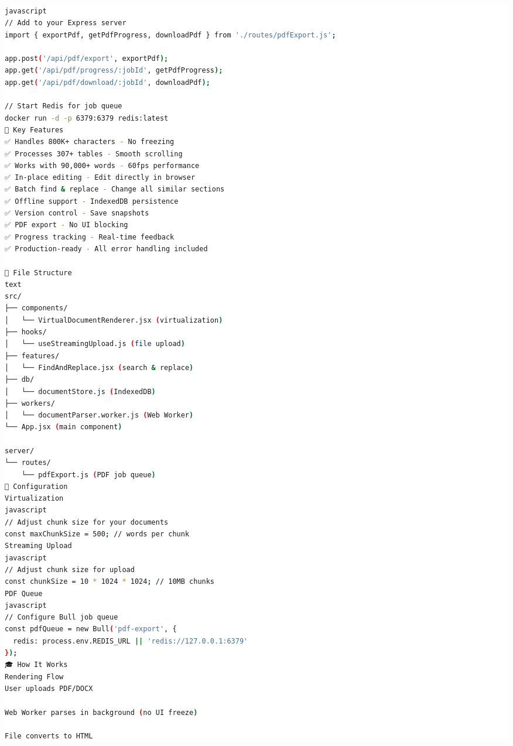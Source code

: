 ```bash
javascript
// Add to your Express server
import { exportPdf, getPdfProgress, downloadPdf } from './routes/pdfExport.js';

app.post('/api/pdf/export', exportPdf);
app.get('/api/pdf/progress/:jobId', getPdfProgress);
app.get('/api/pdf/download/:jobId', downloadPdf);

// Start Redis for job queue
docker run -d -p 6379:6379 redis:latest
🎯 Key Features
✅ Handles 800K+ characters - No freezing
✅ Processes 307+ tables - Smooth scrolling
✅ Works with 90,000+ words - 60fps performance
✅ In-place editing - Edit directly in browser
✅ Batch find & replace - Change all similar sections
✅ Offline support - IndexedDB persistence
✅ Version control - Save snapshots
✅ PDF export - No UI blocking
✅ Progress tracking - Real-time feedback
✅ Production-ready - All error handling included

📁 File Structure
text
src/
├── components/
│   └── VirtualDocumentRenderer.jsx (virtualization)
├── hooks/
│   └── useStreamingUpload.js (file upload)
├── features/
│   └── FindAndReplace.jsx (search & replace)
├── db/
│   └── documentStore.js (IndexedDB)
├── workers/
│   └── documentParser.worker.js (Web Worker)
└── App.jsx (main component)

server/
└── routes/
    └── pdfExport.js (PDF job queue)
🔧 Configuration
Virtualization
javascript
// Adjust chunk size for your documents
const maxChunkSize = 500; // words per chunk
Streaming Upload
javascript
// Adjust chunk size for upload
const chunkSize = 10 * 1024 * 1024; // 10MB chunks
PDF Queue
javascript
// Configure Bull job queue
const pdfQueue = new Bull('pdf-export', {
  redis: process.env.REDIS_URL || 'redis://127.0.0.1:6379'
});
🎓 How It Works
Rendering Flow
User uploads PDF/DOCX

Web Worker parses in background (no UI freeze)

File converts to HTML

```